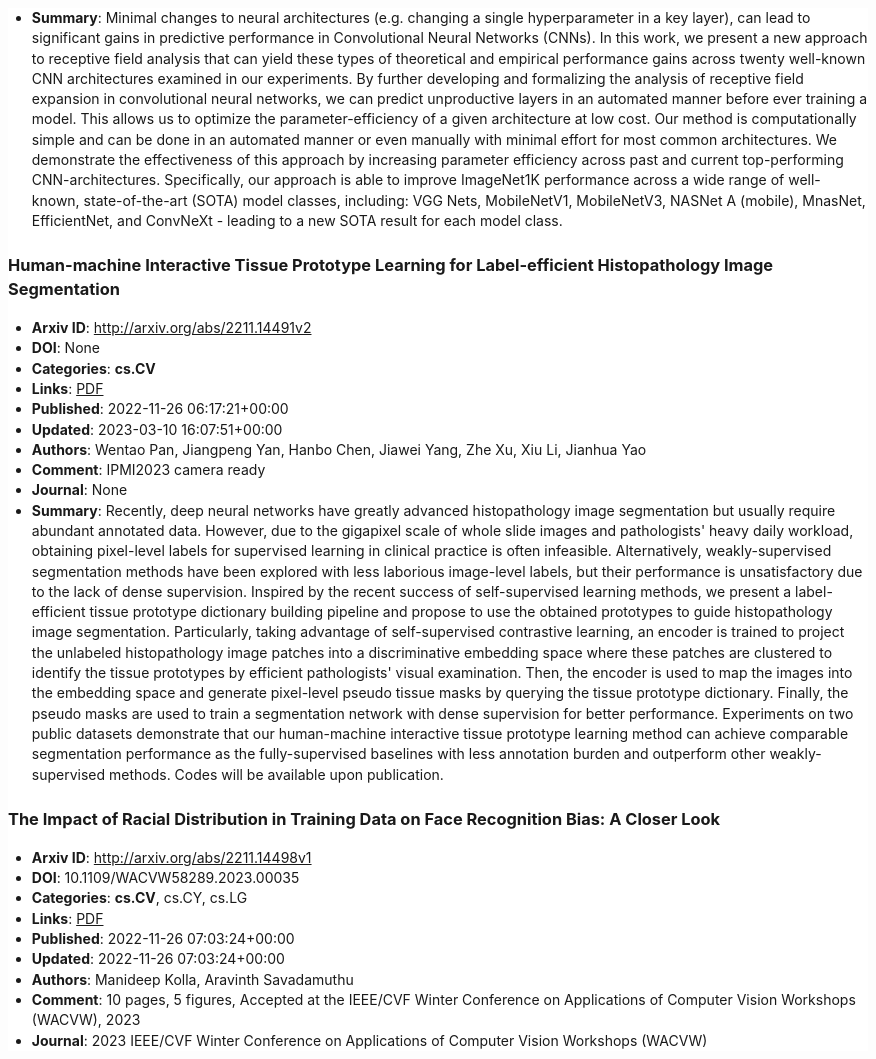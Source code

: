 - **Summary**: Minimal changes to neural architectures (e.g. changing a single hyperparameter in a key layer), can lead to significant gains in predictive performance in Convolutional Neural Networks (CNNs). In this work, we present a new approach to receptive field analysis that can yield these types of theoretical and empirical performance gains across twenty well-known CNN architectures examined in our experiments. By further developing and formalizing the analysis of receptive field expansion in convolutional neural networks, we can predict unproductive layers in an automated manner before ever training a model. This allows us to optimize the parameter-efficiency of a given architecture at low cost. Our method is computationally simple and can be done in an automated manner or even manually with minimal effort for most common architectures. We demonstrate the effectiveness of this approach by increasing parameter efficiency across past and current top-performing CNN-architectures. Specifically, our approach is able to improve ImageNet1K performance across a wide range of well-known, state-of-the-art (SOTA) model classes, including: VGG Nets, MobileNetV1, MobileNetV3, NASNet A (mobile), MnasNet, EfficientNet, and ConvNeXt - leading to a new SOTA result for each model class.



### Human-machine Interactive Tissue Prototype Learning for Label-efficient Histopathology Image Segmentation
- **Arxiv ID**: http://arxiv.org/abs/2211.14491v2
- **DOI**: None
- **Categories**: **cs.CV**
- **Links**: [PDF](http://arxiv.org/pdf/2211.14491v2)
- **Published**: 2022-11-26 06:17:21+00:00
- **Updated**: 2023-03-10 16:07:51+00:00
- **Authors**: Wentao Pan, Jiangpeng Yan, Hanbo Chen, Jiawei Yang, Zhe Xu, Xiu Li, Jianhua Yao
- **Comment**: IPMI2023 camera ready
- **Journal**: None
- **Summary**: Recently, deep neural networks have greatly advanced histopathology image segmentation but usually require abundant annotated data. However, due to the gigapixel scale of whole slide images and pathologists' heavy daily workload, obtaining pixel-level labels for supervised learning in clinical practice is often infeasible. Alternatively, weakly-supervised segmentation methods have been explored with less laborious image-level labels, but their performance is unsatisfactory due to the lack of dense supervision. Inspired by the recent success of self-supervised learning methods, we present a label-efficient tissue prototype dictionary building pipeline and propose to use the obtained prototypes to guide histopathology image segmentation. Particularly, taking advantage of self-supervised contrastive learning, an encoder is trained to project the unlabeled histopathology image patches into a discriminative embedding space where these patches are clustered to identify the tissue prototypes by efficient pathologists' visual examination. Then, the encoder is used to map the images into the embedding space and generate pixel-level pseudo tissue masks by querying the tissue prototype dictionary. Finally, the pseudo masks are used to train a segmentation network with dense supervision for better performance. Experiments on two public datasets demonstrate that our human-machine interactive tissue prototype learning method can achieve comparable segmentation performance as the fully-supervised baselines with less annotation burden and outperform other weakly-supervised methods. Codes will be available upon publication.



### The Impact of Racial Distribution in Training Data on Face Recognition Bias: A Closer Look
- **Arxiv ID**: http://arxiv.org/abs/2211.14498v1
- **DOI**: 10.1109/WACVW58289.2023.00035
- **Categories**: **cs.CV**, cs.CY, cs.LG
- **Links**: [PDF](http://arxiv.org/pdf/2211.14498v1)
- **Published**: 2022-11-26 07:03:24+00:00
- **Updated**: 2022-11-26 07:03:24+00:00
- **Authors**: Manideep Kolla, Aravinth Savadamuthu
- **Comment**: 10 pages, 5 figures, Accepted at the IEEE/CVF Winter Conference on
  Applications of Computer Vision Workshops (WACVW), 2023
- **Journal**: 2023 IEEE/CVF Winter Conference on Applications of Computer Vision
  Workshops (WACVW)
